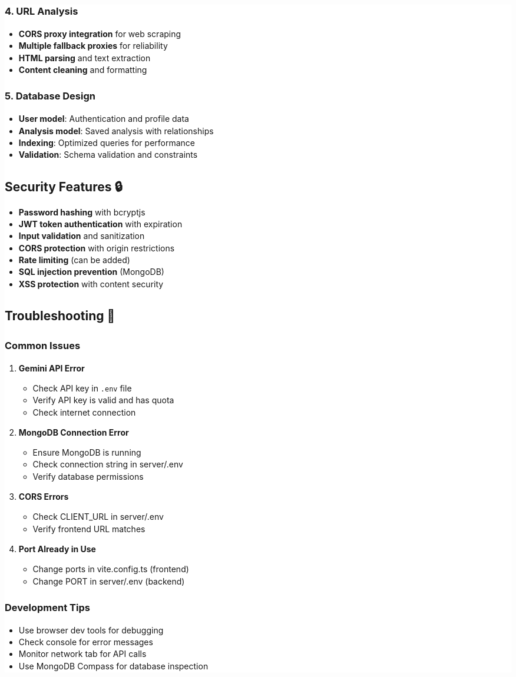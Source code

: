 ### 4. URL Analysis
- **CORS proxy integration** for web scraping
- **Multiple fallback proxies** for reliability
- **HTML parsing** and text extraction
- **Content cleaning** and formatting

### 5. Database Design
- **User model**: Authentication and profile data
- **Analysis model**: Saved analysis with relationships
- **Indexing**: Optimized queries for performance
- **Validation**: Schema validation and constraints

## Security Features 🔒

- **Password hashing** with bcryptjs
- **JWT token authentication** with expiration
- **Input validation** and sanitization
- **CORS protection** with origin restrictions
- **Rate limiting** (can be added)
- **SQL injection prevention** (MongoDB)
- **XSS protection** with content security

## Troubleshooting 🔧

### Common Issues

1. **Gemini API Error**
   - Check API key in `.env` file
   - Verify API key is valid and has quota
   - Check internet connection

2. **MongoDB Connection Error**
   - Ensure MongoDB is running
   - Check connection string in server/.env
   - Verify database permissions

3. **CORS Errors**
   - Check CLIENT_URL in server/.env
   - Verify frontend URL matches

4. **Port Already in Use**
   - Change ports in vite.config.ts (frontend)
   - Change PORT in server/.env (backend)

### Development Tips

- Use browser dev tools for debugging
- Check console for error messages
- Monitor network tab for API calls
- Use MongoDB Compass for database inspection
